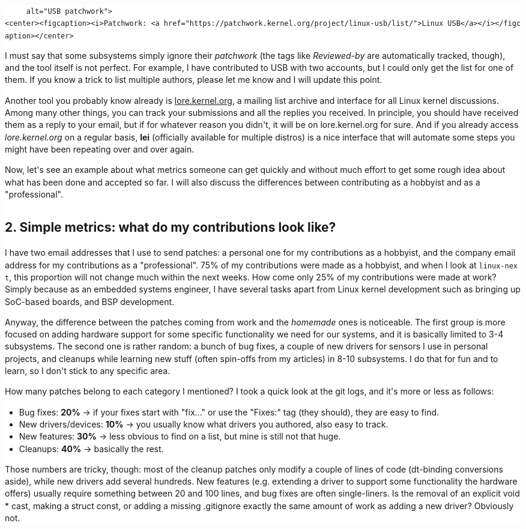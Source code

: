          alt="USB patchwork">
    <center><figcaption><i>Patchwork: <a href="https://patchwork.kernel.org/project/linux-usb/list/">Linux USB</a></i></figcaption></center>
</figure>

I must say that some subsystems simply ignore their *patchwork* (the tags like *Reviewed-by* are automatically tracked, though), and the tool itself is not perfect. For example, I have contributed to USB with two accounts, but I could only get the list for one of them. If you know a trick to list multiple authors, please let me know and I will update this point.

Another tool you probably know already is [lore.kernel.org](https://lore.kernel.org/), a mailing list archive and interface for all Linux kernel discussions. Among many other things, you can track your submissions and all the replies you received. In principle, you should have received them as a reply to your email, but if for whatever reason you didn't, it will be on lore.kernel.org for sure. And if you already access *lore.kernel.org* on a regular basis, **lei** (officially available for multiple distros) is a nice interface that will automate some steps you might have been repeating over and over again.

Now, let's see an example about what metrics someone can get quickly and without much effort to get some rough idea about what has been done and accepted so far. I will also discuss the differences between contributing as a hobbyist and as a "professional".

## 2. Simple metrics: what do my contributions look like?

I have two email addresses that I use to send patches: a personal one for my contributions as a hobbyist, and the company email address for my contributions as a "professional". 75% of my contributions were made as a hobbyist, and when I look at `linux-next`, this proportion will not change much within the next weeks. How come only 25% of my contributions were made at work? Simply because as an embedded systems engineer, I have several tasks apart from Linux kernel development such as bringing up SoC-based boards, and BSP development.

Anyway, the difference between the patches coming from work and the *homemade* ones is noticeable. The first group is more focused on adding hardware support for some specific functionality we need for our systems, and it is basically limited to 3-4 subsystems. The second one is rather random: a bunch of bug fixes, a couple of new drivers for sensors I use in personal projects, and cleanups while learning new stuff (often spin-offs from my articles) in 8-10 subsystems. I do that for fun and to learn, so I don't stick to any specific area.

How many patches belong to each category I mentioned? I took a quick look at the git logs, and it's more or less as follows:

 - Bug fixes: **20%** -> if your fixes start with "fix..." or use the "Fixes:" tag (they should), they are easy to find.
 - New drivers/devices: **10%** -> you usually know what drivers you authored, also easy to track.
 - New features: **30%** -> less obvious to find on a list, but mine is still not that huge.
 - Cleanups: **40%** -> basically the rest.

Those numbers are tricky, though: most of the cleanup patches only modify a couple of lines of code (dt-binding conversions aside), while new drivers add several hundreds. New features (e.g. extending a driver to support some functionality the hardware offers) usually require something between 20 and 100 lines, and bug fixes are often single-liners. Is the removal of an explicit void \* cast, making a struct const, or adding a missing .gitignore exactly the same amount of work as adding a new driver? Obviously not.
